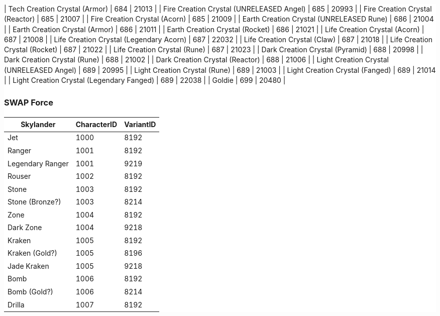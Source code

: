 | Tech Creation Crystal (Armor)               | 684         | 21013     |
| Fire Creation Crystal (UNRELEASED Angel)    | 685         | 20993     |
| Fire Creation Crystal (Reactor)             | 685         | 21007     |
| Fire Creation Crystal (Acorn)               | 685         | 21009     |
| Earth Creation Crystal (UNRELEASED Rune)    | 686         | 21004     |
| Earth Creation Crystal (Armor)              | 686         | 21011     |
| Earth Creation Crystal (Rocket)             | 686         | 21021     |
| Life Creation Crystal (Acorn)               | 687         | 21008     |
| Life Creation Crystal (Legendary Acorn)     | 687         | 22032     |
| Life Creation Crystal (Claw)                | 687         | 21018     |
| Life Creation Crystal (Rocket)              | 687         | 21022     |
| Life Creation Crystal (Rune)                | 687         | 21023     |
| Dark Creation Crystal (Pyramid)             | 688         | 20998     |
| Dark Creation Crystal (Rune)                | 688         | 21002     |
| Dark Creation Crystal (Reactor)             | 688         | 21006     |
| Light Creation Crystal (UNRELEASED Angel)   | 689         | 20995     |
| Light Creation Crystal (Rune)               | 689         | 21003     |
| Light Creation Crystal (Fanged)             | 689         | 21014     |
| Light Creation Crystal (Legendary Fanged)   | 689         | 22038     |
| Goldie                                      | 699         | 20480     |

### SWAP Force

| Skylander                | CharacterID | VariantID |
| ------------------------ | ----------- | --------- |
| Jet                      | 1000        | 8192      |
| Ranger                   | 1001        | 8192      |
| Legendary Ranger         | 1001        | 9219      |
| Rouser                   | 1002        | 8192      |
| Stone                    | 1003        | 8192      |
| Stone (Bronze?)          | 1003        | 8214      |
| Zone                     | 1004        | 8192      |
| Dark Zone                | 1004        | 9218      |
| Kraken                   | 1005        | 8192      |
| Kraken (Gold?)           | 1005        | 8196      |
| Jade Kraken              | 1005        | 9218      |
| Bomb                     | 1006        | 8192      |
| Bomb (Gold?)             | 1006        | 8214      |
| Drilla                   | 1007        | 8192      |